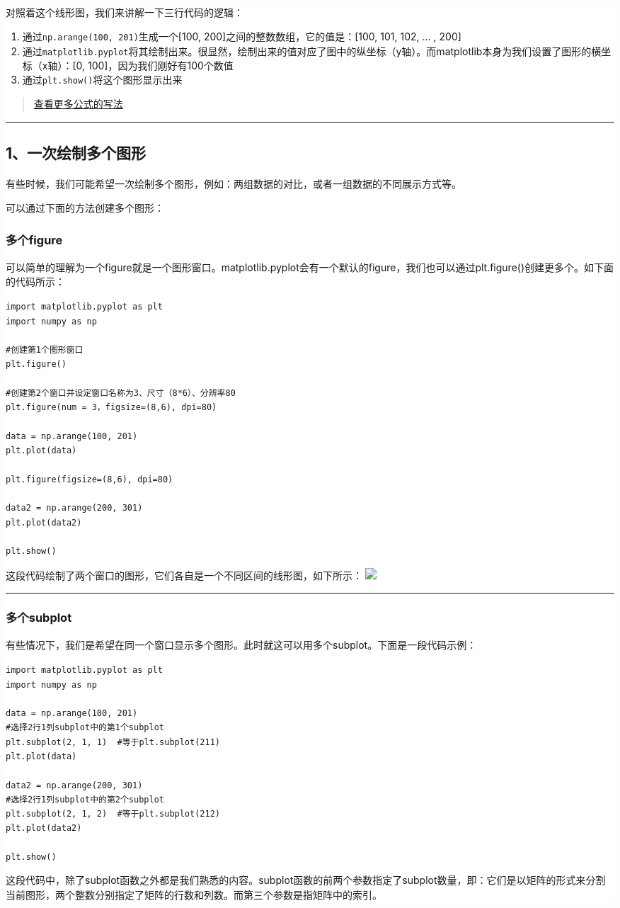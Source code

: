 
对照着这个线形图，我们来讲解一下三行代码的逻辑：

1.  通过`np.arange(100, 201)`生成一个[100, 200]之间的整数数组，它的值是：[100, 101, 102, … , 200]
2.  通过`matplotlib.pyplot`将其绘制出来。很显然，绘制出来的值对应了图中的纵坐标（y轴）。而matplotlib本身为我们设置了图形的横坐标（x轴）：[0, 100]，因为我们刚好有100个数值
3.  通过`plt.show()`将这个图形显示出来


> [查看更多公式的写法](https://matplotlib.org/users/mathtext.html#mathtext-tutorial)


************************************************************************
## 1、一次绘制多个图形
有些时候，我们可能希望一次绘制多个图形，例如：两组数据的对比，或者一组数据的不同展示方式等。

可以通过下面的方法创建多个图形：

### 多个figure
可以简单的理解为一个figure就是一个图形窗口。matplotlib.pyplot会有一个默认的figure，我们也可以通过plt.figure()创建更多个。如下面的代码所示：
```
import matplotlib.pyplot as plt
import numpy as np

#创建第1个图形窗口
plt.figure()

#创建第2个窗口并设定窗口名称为3、尺寸（8*6）、分辨率80
plt.figure(num = 3，figsize=(8,6), dpi=80)

data = np.arange(100, 201)
plt.plot(data)

plt.figure(figsize=(8,6), dpi=80)

data2 = np.arange(200, 301)
plt.plot(data2)

plt.show()

```
这段代码绘制了两个窗口的图形，它们各自是一个不同区间的线形图，如下所示：
![](http://upload-images.jianshu.io/upload_images/4353065-09ab982213894621.png?imageMogr2/auto-orient/strip%7CimageView2/2/w/1240)
************************************************************************
### 多个subplot
有些情况下，我们是希望在同一个窗口显示多个图形。此时就这可以用多个subplot。下面是一段代码示例：
```
import matplotlib.pyplot as plt
import numpy as np

data = np.arange(100, 201)
#选择2行1列subplot中的第1个subplot
plt.subplot(2, 1, 1)  #等于plt.subplot(211)
plt.plot(data)

data2 = np.arange(200, 301)
#选择2行1列subplot中的第2个subplot
plt.subplot(2, 1, 2)  #等于plt.subplot(212)
plt.plot(data2)

plt.show()
```
这段代码中，除了subplot函数之外都是我们熟悉的内容。subplot函数的前两个参数指定了subplot数量，即：它们是以矩阵的形式来分割当前图形，两个整数分别指定了矩阵的行数和列数。而第三个参数是指矩阵中的索引。
